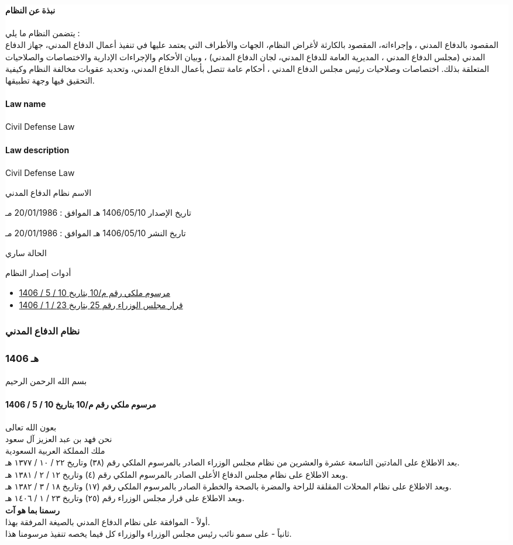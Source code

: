 #### نبذة عن النظام

يتضمن النظام ما يلي :   
المقصود بالدفاع المدني ، وإجراءاته، المقصود بالكارثة لأغراض النظام، الجهات والأطراف التي يعتمد عليها في تنفيذ أعمال الدفاع المدني، جهاز الدفاع المدني (مجلس الدفاع المدني ، المديرية العامة للدفاع المدني، لجان الدفاع المدني) ، وبيان الأحكام والإجراءات الإدارية والاختصاصات والصلاحيات المتعلقة بذلك. اختصاصات وصلاحيات رئيس مجلس الدفاع المدني ، أحكام عامة تتصل بأعمال الدفاع المدني، وتحديد عقوبات مخالفة النظام وكيفية التحقيق فيها وجهة تطبيقها. 

  


#### Law name

Civil Defense Law 

#### Law description

Civil Defense Law 


الاسم نظام الدفاع المدني

تاريخ الإصدار 1406/05/10 هـ الموافق : 20/01/1986 مـ

تاريخ النشر 1406/05/10 هـ الموافق : 20/01/1986 مـ 

الحالة ساري

أدوات إصدار النظام

  * [مرسوم ملكي رقم م/10 بتاريخ 10 / 5 / 1406](/BoeLaws/Laws/Viewer/48b8990c-954b-4b22-9913-9229e809eec5?lawId=f09eda85-7150-4803-b87a-a9a700f189f3)
  * [قرار مجلس الوزراء رقم 25 بتاريخ 23 / 1 / 1406](/BoeLaws/Laws/Viewer/2ebb6a97-95cf-403b-963e-22b2cf85df5d?lawId=f09eda85-7150-4803-b87a-a9a700f189f3)




### نظام الدفاع المدني

### 1406 هـ

بسم الله الرحمن الرحيم

#### مرسوم ملكي رقم م/10 بتاريخ 10 / 5 / 1406

بعون الله تعالى  
نحن فهد بن عبد العزيز آل سعود  
ملك المملكة العربية السعودية   
بعد الاطلاع على المادتين التاسعة عشرة والعشرين من نظام مجلس الوزراء الصادر بالمرسوم الملكي رقم (٣٨) وتاريخ ٢٢ / ١٠ / ١٣٧٧ هـ.  
وبعد الاطلاع على نظام مجلس الدفاع الأعلى الصادر بالمرسوم الملكي رقم (٤) وتاريخ ١٢ / ٢ / ١٣٨١ هـ.  
وبعد الاطلاع على نظام المحلات المقلقة للراحة والمضرة بالصحة والخطرة الصادر بالمرسوم الملكي رقم (١٧) وتاريخ ١٨ / ٣ / ١٣٨٢ هـ.  
وبعد الاطلاع على قرار مجلس الوزراء رقم (٢٥) وتاريخ ٢٣ / ١ / ١٤٠٦ هـ.  
**رسمنا بما هو آت**  
أولاً - الموافقة على نظام الدفاع المدني بالصيغة المرفقة بهذا.  
ثانياً - على سمو نائب رئيس مجلس الوزراء والوزراء كل فيما يخصه تنفيذ مرسومنا هذا.
